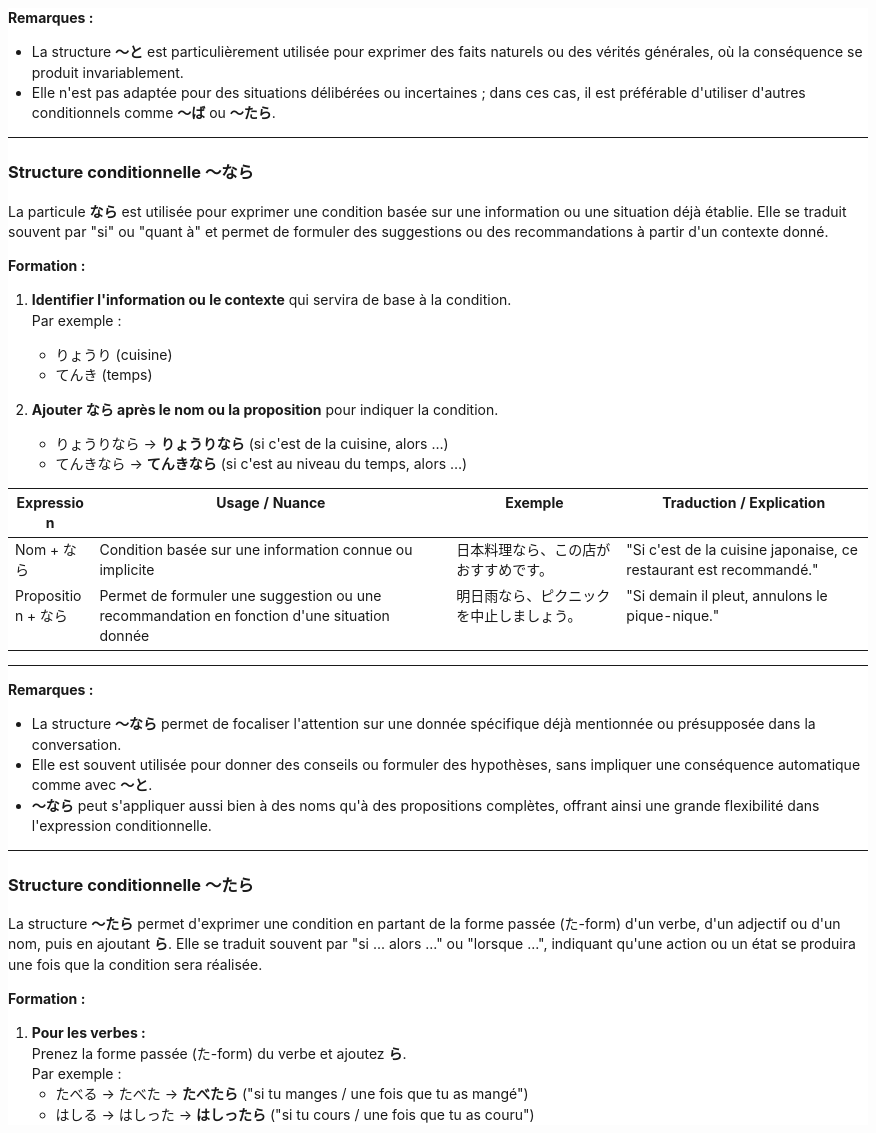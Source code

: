 
**Remarques :**
- La structure **〜と** est particulièrement utilisée pour exprimer des faits naturels ou des vérités générales, où la conséquence se produit invariablement.
- Elle n'est pas adaptée pour des situations délibérées ou incertaines ; dans ces cas, il est préférable d'utiliser d'autres conditionnels comme **〜ば** ou **〜たら**.

---

### Structure conditionnelle 〜なら

La particule **なら** est utilisée pour exprimer une condition basée sur une information ou une situation déjà établie. Elle se traduit souvent par "si" ou "quant à" et permet de formuler des suggestions ou des recommandations à partir d'un contexte donné.

**Formation :**
1. **Identifier l'information ou le contexte** qui servira de base à la condition.  
   Par exemple :  
   - りょうり (cuisine)  
   - てんき (temps)

2. **Ajouter なら après le nom ou la proposition** pour indiquer la condition.  
   - りょうりなら → **りょうりなら** (si c'est de la cuisine, alors …)  
   - てんきなら → **てんきなら** (si c'est au niveau du temps, alors …)

| **Expression**         | **Usage / Nuance**                                                  | **Exemple**                              | **Traduction / Explication**                                                     |
|------------------------|---------------------------------------------------------------------|------------------------------------------|----------------------------------------------------------------------------------|
| Nom + なら             | Condition basée sur une information connue ou implicite             | 日本料理なら、この店がおすすめです。          | "Si c'est de la cuisine japonaise, ce restaurant est recommandé."                 |
| Proposition + なら     | Permet de formuler une suggestion ou une recommandation en fonction d'une situation donnée | 明日雨なら、ピクニックを中止しましょう。      | "Si demain il pleut, annulons le pique-nique."                                   |

---

**Remarques :**
- La structure **〜なら** permet de focaliser l'attention sur une donnée spécifique déjà mentionnée ou présupposée dans la conversation.
- Elle est souvent utilisée pour donner des conseils ou formuler des hypothèses, sans impliquer une conséquence automatique comme avec **〜と**.
- **〜なら** peut s'appliquer aussi bien à des noms qu'à des propositions complètes, offrant ainsi une grande flexibilité dans l'expression conditionnelle.

---

### Structure conditionnelle 〜たら

La structure **〜たら** permet d'exprimer une condition en partant de la forme passée (た-form) d'un verbe, d'un adjectif ou d'un nom, puis en ajoutant **ら**. Elle se traduit souvent par "si ... alors ..." ou "lorsque ...", indiquant qu'une action ou un état se produira une fois que la condition sera réalisée.

**Formation :**

1. **Pour les verbes :**  
   Prenez la forme passée (た-form) du verbe et ajoutez **ら**.  
   Par exemple :  
   - たべる → たべた → **たべたら** ("si tu manges / une fois que tu as mangé")  
   - はしる → はしった → **はしったら** ("si tu cours / une fois que tu as couru")
